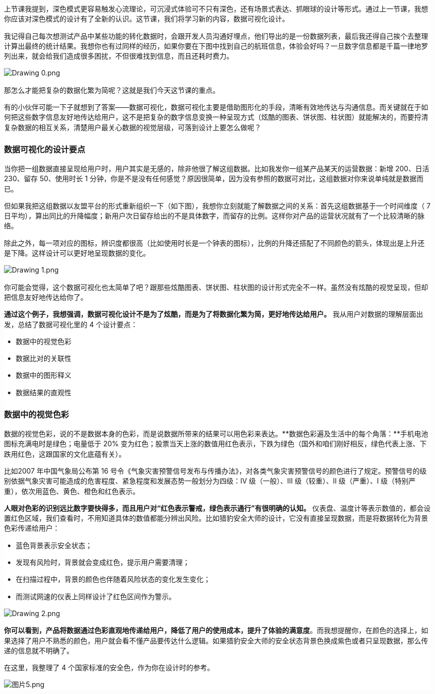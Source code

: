 <p data-nodeid="187963" class="">上节课我提到，深色模式更容易触发心流理论，可沉浸式体验可不只有深色，还有场景式表达、抓眼球的设计等形式。通过上一节课，我想你应该对深色模式的设计有了全新的认识。这节课，我们将学习新的内容，数据可视化设计。</p>
<p data-nodeid="187964">我记得自己每次想测试产品中某些功能的转化数据时，会跟开发人员沟通好埋点，他们导出的是一份数据列表，最后我还得自己挨个去整理计算出最终的统计结果。我想你也有过同样的经历，如果你要在下图中找到自己的航班信息，体验会好吗？一旦数字信息都是千篇一律地罗列出来，就会给我们造成很多困扰，不但很难找到信息，而且还耗时费力。</p>
<p data-nodeid="187965"><img src="https://s0.lgstatic.com/i/image/M00/53/A2/CgqCHl9oWluAQIK4AHcdrT-eGXA646.png" alt="Drawing 0.png" data-nodeid="188079"></p>
<p data-nodeid="187966">那怎么才能把复杂的数据化繁为简呢？这就是我们今天这节课的重点。</p>
<p data-nodeid="187967">有的小伙伴可能一下子就想到了答案——数据可视化，数据可视化主要是借助图形化的手段，清晰有效地传达与沟通信息。而关键就在于如何把这些数字信息友好地传达给用户，这不是把复杂的数字信息变换一种呈现方式（炫酷的图表、饼状图、柱状图）就能解决的，而要捋清复杂数据的相互关系，清楚用户最关心数据的视觉层级，可落到设计上要怎么做呢？</p>
<h3 data-nodeid="187968">数据可视化的设计要点</h3>
<p data-nodeid="187969">当你把一组数据直接呈现给用户时，用户其实是无感的，除非他很了解这组数据。比如我发你一组某产品某天的运营数据：新增 200、日活 230、留存 50、使用时长 1 分钟，你是不是没有任何感觉？原因很简单，因为没有参照的数据可对比，这组数据对你来说单纯就是数据而已。</p>
<p data-nodeid="187970">但如果我把这组数据以友盟平台的形式重新组织一下（如下图），我想你立刻就能了解数据之间的关系：首先这组数据基于一个时间维度（ 7 日平均），算出同比的升降幅度；新用户次日留存给出的不是具体数字，而留存的比例。这样你对产品的运营状况就有了一个比较清晰的脉络。</p>
<p data-nodeid="187971">除此之外，每一项对应的图标，辨识度都很高（比如使用时长是一个钟表的图标），比例的升降还搭配了不同颜色的箭头，体现出是上升还是下降。这样设计可以更好地呈现数据的变化。</p>
<p data-nodeid="187972"><img src="https://s0.lgstatic.com/i/image/M00/53/A4/CgqCHl9oWx6AVlNNAAKroWLqVns508.png" alt="Drawing 1.png" data-nodeid="188088"></p>
<p data-nodeid="187973">你可能会觉得，这个数据可视化也太简单了吧？跟那些炫酷图表、饼状图、柱状图的设计形式完全不一样。虽然没有炫酷的视觉呈现，但却把信息友好地传达给你了。</p>
<p data-nodeid="187974"><strong data-nodeid="188094">通过这个例子，我想强调，数据可视化设计不是为了炫酷，而是为了将数据化繁为简，更好地传达给用户。</strong> 我从用户对数据的理解层面出发，总结了数据可视化里的 4 个设计要点：</p>
<ul data-nodeid="187975">
<li data-nodeid="187976">
<p data-nodeid="187977">数据中的视觉色彩</p>
</li>
<li data-nodeid="187978">
<p data-nodeid="187979">数据比对的关联性</p>
</li>
<li data-nodeid="187980">
<p data-nodeid="187981">数据中的图形释义</p>
</li>
<li data-nodeid="187982">
<p data-nodeid="187983">数据结果的直观性</p>
</li>
</ul>
<h3 data-nodeid="187984">数据中的视觉色彩</h3>
<p data-nodeid="187985">数据的视觉色彩，说的不是数据本身的色彩，而是说数据所带来的结果可以用色彩来表达。**数据色彩遍及生活中的每个角落：**手机电池图标充满电时是绿色；电量低于 20% 变为红色；股票当天上涨的数值用红色表示，下跌为绿色（国外和咱们刚好相反，绿色代表上涨、下跌用红色，这跟国家的文化底蕴有关）。</p>
<p data-nodeid="187986">比如2007 年中国气象局公布第 16 号令《气象灾害预警信号发布与传播办法》，对各类气象灾害预警信号的颜色进行了规定。预警信号的级别依据气象灾害可能造成的危害程度、紧急程度和发展态势一般划分为四级：Ⅳ 级（一般）、Ⅲ 级（较重）、Ⅱ 级（严重）、Ⅰ 级（特别严重），依次用蓝色、黄色、橙色和红色表示。</p>
<p data-nodeid="187987"><strong data-nodeid="188112">人眼对色彩的识别远比数字要快得多，而且用户对“红色表示警戒，绿色表示通行”有很明确的认知。</strong> 仪表盘、温度计等表示数值的，都会设置红色区域，我们查看时，不用知道具体的数值都能分辨出风险。比如猎豹安全大师的设计，它没有直接呈现数据，而是将数据转化为背景色彩传递给用户：</p>
<ul data-nodeid="187988">
<li data-nodeid="187989">
<p data-nodeid="187990">蓝色背景表示安全状态；</p>
</li>
<li data-nodeid="187991">
<p data-nodeid="187992">发现有风险时，背景就会变成红色，提示用户需要清理；</p>
</li>
<li data-nodeid="187993">
<p data-nodeid="187994">在扫描过程中，背景的颜色也伴随着风险状态的变化发生变化；</p>
</li>
<li data-nodeid="187995">
<p data-nodeid="187996">而测试网速的仪表上同样设计了红色区间作为警示。</p>
</li>
</ul>
<p data-nodeid="187997"><img src="https://s0.lgstatic.com/i/image/M00/53/A4/CgqCHl9oWzOAQeuDAAyo8Syr2-o284.png" alt="Drawing 2.png" data-nodeid="188119"></p>
<p data-nodeid="187998"><strong data-nodeid="188124">你可以看到，产品将数据通过色彩直观地传递给用户，降低了用户的使用成本，提升了体验的满意度</strong>。而我想提醒你，在颜色的选择上，如果选择了用户不熟悉的颜色，用户就会看不懂产品要传达什么逻辑。如果猎豹安全大师的安全状态背景色换成紫色或者只呈现数据，那么传递的信息就不明确了。</p>
<p data-nodeid="187999">在这里，我整理了 4 个国家标准的安全色，作为你在设计时的参考。</p>
<p data-nodeid="190457"><img src="https://s0.lgstatic.com/i/image/M00/59/74/CgqCHl9xiLaAS4-FAADierWgUR0650.png" alt="图片5.png" data-nodeid="190460"></p>
